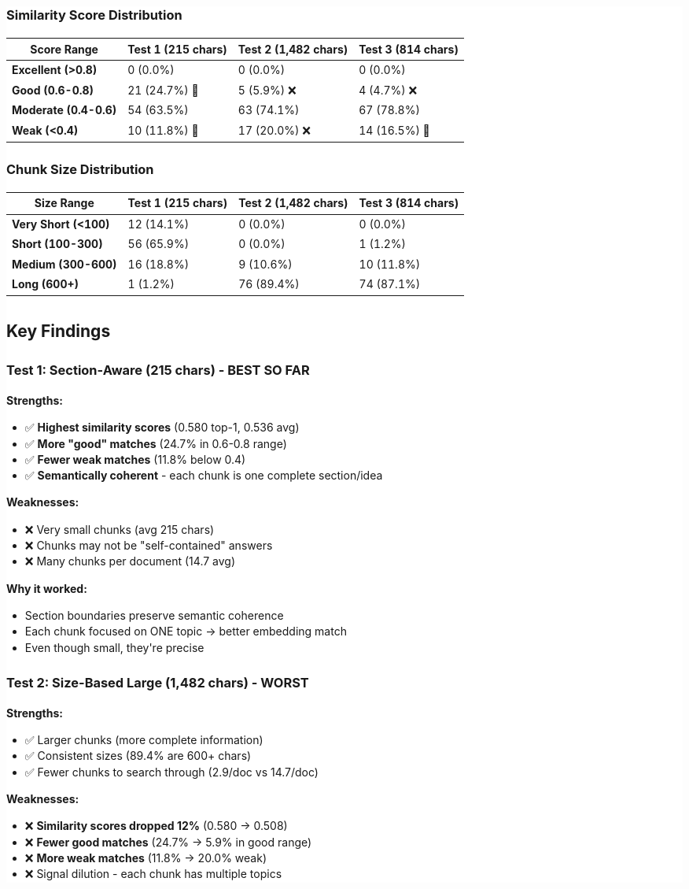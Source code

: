 ### Similarity Score Distribution

| Score Range | Test 1 (215 chars) | Test 2 (1,482 chars) | Test 3 (814 chars) |
|-------------|-------------------|---------------------|-------------------|
| **Excellent (>0.8)** | 0 (0.0%) | 0 (0.0%) | 0 (0.0%) |
| **Good (0.6-0.8)** | 21 (24.7%) 🥇 | 5 (5.9%) ❌ | 4 (4.7%) ❌ |
| **Moderate (0.4-0.6)** | 54 (63.5%) | 63 (74.1%) | 67 (78.8%) |
| **Weak (<0.4)** | 10 (11.8%) 🥇 | 17 (20.0%) ❌ | 14 (16.5%) 🥈 |

### Chunk Size Distribution

| Size Range | Test 1 (215 chars) | Test 2 (1,482 chars) | Test 3 (814 chars) |
|------------|-------------------|---------------------|-------------------|
| **Very Short (<100)** | 12 (14.1%) | 0 (0.0%) | 0 (0.0%) |
| **Short (100-300)** | 56 (65.9%) | 0 (0.0%) | 1 (1.2%) |
| **Medium (300-600)** | 16 (18.8%) | 9 (10.6%) | 10 (11.8%) |
| **Long (600+)** | 1 (1.2%) | 76 (89.4%) | 74 (87.1%) |

## Key Findings

### Test 1: Section-Aware (215 chars) - BEST SO FAR

**Strengths:**
- ✅ **Highest similarity scores** (0.580 top-1, 0.536 avg)
- ✅ **More "good" matches** (24.7% in 0.6-0.8 range)
- ✅ **Fewer weak matches** (11.8% below 0.4)
- ✅ **Semantically coherent** - each chunk is one complete section/idea

**Weaknesses:**
- ❌ Very small chunks (avg 215 chars)
- ❌ Chunks may not be "self-contained" answers
- ❌ Many chunks per document (14.7 avg)

**Why it worked:**
- Section boundaries preserve semantic coherence
- Each chunk focused on ONE topic → better embedding match
- Even though small, they're precise

### Test 2: Size-Based Large (1,482 chars) - WORST

**Strengths:**
- ✅ Larger chunks (more complete information)
- ✅ Consistent sizes (89.4% are 600+ chars)
- ✅ Fewer chunks to search through (2.9/doc vs 14.7/doc)

**Weaknesses:**
- ❌ **Similarity scores dropped 12%** (0.580 → 0.508)
- ❌ **Fewer good matches** (24.7% → 5.9% in good range)
- ❌ **More weak matches** (11.8% → 20.0% weak)
- ❌ Signal dilution - each chunk has multiple topics
